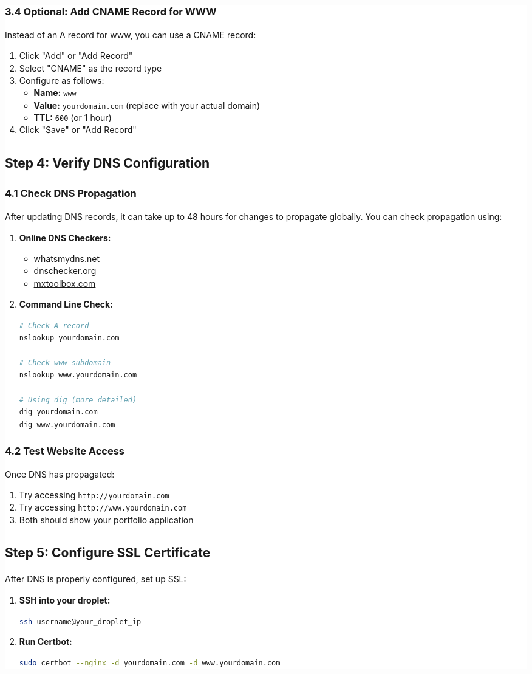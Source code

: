 ### 3.4 Optional: Add CNAME Record for WWW
Instead of an A record for www, you can use a CNAME record:
1. Click "Add" or "Add Record"
2. Select "CNAME" as the record type
3. Configure as follows:
   - **Name:** `www`
   - **Value:** `yourdomain.com` (replace with your actual domain)
   - **TTL:** `600` (or 1 hour)
4. Click "Save" or "Add Record"

## Step 4: Verify DNS Configuration

### 4.1 Check DNS Propagation
After updating DNS records, it can take up to 48 hours for changes to propagate globally. You can check propagation using:

1. **Online DNS Checkers:**
   - [whatsmydns.net](https://whatsmydns.net)
   - [dnschecker.org](https://dnschecker.org)
   - [mxtoolbox.com](https://mxtoolbox.com)

2. **Command Line Check:**
   ```bash
   # Check A record
   nslookup yourdomain.com
   
   # Check www subdomain
   nslookup www.yourdomain.com
   
   # Using dig (more detailed)
   dig yourdomain.com
   dig www.yourdomain.com
   ```

### 4.2 Test Website Access
Once DNS has propagated:
1. Try accessing `http://yourdomain.com`
2. Try accessing `http://www.yourdomain.com`
3. Both should show your portfolio application

## Step 5: Configure SSL Certificate

After DNS is properly configured, set up SSL:

1. **SSH into your droplet:**
   ```bash
   ssh username@your_droplet_ip
   ```

2. **Run Certbot:**
   ```bash
   sudo certbot --nginx -d yourdomain.com -d www.yourdomain.com
   ```
